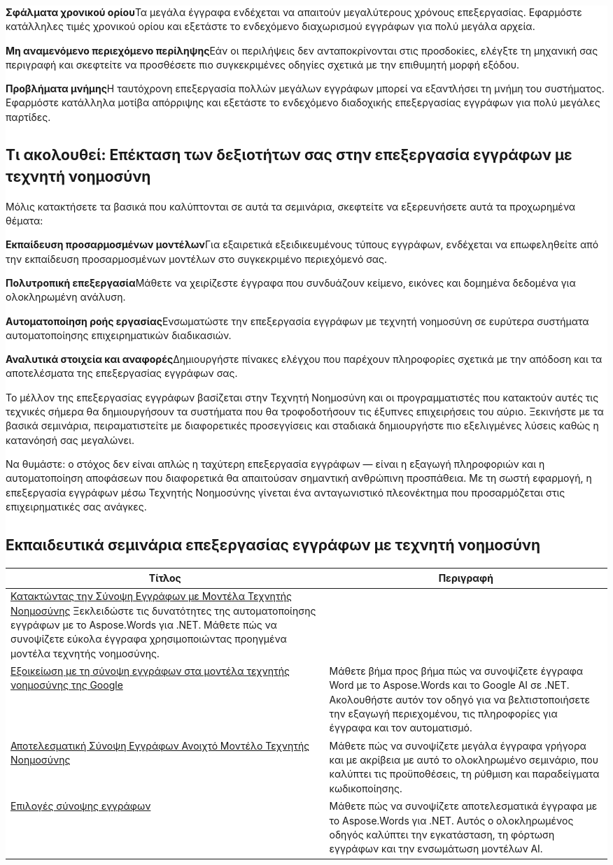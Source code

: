 **Σφάλματα χρονικού ορίου**Τα μεγάλα έγγραφα ενδέχεται να απαιτούν μεγαλύτερους χρόνους επεξεργασίας. Εφαρμόστε κατάλληλες τιμές χρονικού ορίου και εξετάστε το ενδεχόμενο διαχωρισμού εγγράφων για πολύ μεγάλα αρχεία.

**Μη αναμενόμενο περιεχόμενο περίληψης**Εάν οι περιλήψεις δεν ανταποκρίνονται στις προσδοκίες, ελέγξτε τη μηχανική σας περιγραφή και σκεφτείτε να προσθέσετε πιο συγκεκριμένες οδηγίες σχετικά με την επιθυμητή μορφή εξόδου.

**Προβλήματα μνήμης**Η ταυτόχρονη επεξεργασία πολλών μεγάλων εγγράφων μπορεί να εξαντλήσει τη μνήμη του συστήματος. Εφαρμόστε κατάλληλα μοτίβα απόρριψης και εξετάστε το ενδεχόμενο διαδοχικής επεξεργασίας εγγράφων για πολύ μεγάλες παρτίδες.

## Τι ακολουθεί: Επέκταση των δεξιοτήτων σας στην επεξεργασία εγγράφων με τεχνητή νοημοσύνη

Μόλις κατακτήσετε τα βασικά που καλύπτονται σε αυτά τα σεμινάρια, σκεφτείτε να εξερευνήσετε αυτά τα προχωρημένα θέματα:

**Εκπαίδευση προσαρμοσμένων μοντέλων**Για εξαιρετικά εξειδικευμένους τύπους εγγράφων, ενδέχεται να επωφεληθείτε από την εκπαίδευση προσαρμοσμένων μοντέλων στο συγκεκριμένο περιεχόμενό σας.

**Πολυτροπική επεξεργασία**Μάθετε να χειρίζεστε έγγραφα που συνδυάζουν κείμενο, εικόνες και δομημένα δεδομένα για ολοκληρωμένη ανάλυση.

**Αυτοματοποίηση ροής εργασίας**Ενσωματώστε την επεξεργασία εγγράφων με τεχνητή νοημοσύνη σε ευρύτερα συστήματα αυτοματοποίησης επιχειρηματικών διαδικασιών.

**Αναλυτικά στοιχεία και αναφορές**Δημιουργήστε πίνακες ελέγχου που παρέχουν πληροφορίες σχετικά με την απόδοση και τα αποτελέσματα της επεξεργασίας εγγράφων σας.

Το μέλλον της επεξεργασίας εγγράφων βασίζεται στην Τεχνητή Νοημοσύνη και οι προγραμματιστές που κατακτούν αυτές τις τεχνικές σήμερα θα δημιουργήσουν τα συστήματα που θα τροφοδοτήσουν τις έξυπνες επιχειρήσεις του αύριο. Ξεκινήστε με τα βασικά σεμινάρια, πειραματιστείτε με διαφορετικές προσεγγίσεις και σταδιακά δημιουργήστε πιο εξελιγμένες λύσεις καθώς η κατανόησή σας μεγαλώνει.

Να θυμάστε: ο στόχος δεν είναι απλώς η ταχύτερη επεξεργασία εγγράφων — είναι η εξαγωγή πληροφοριών και η αυτοματοποίηση αποφάσεων που διαφορετικά θα απαιτούσαν σημαντική ανθρώπινη προσπάθεια. Με τη σωστή εφαρμογή, η επεξεργασία εγγράφων μέσω Τεχνητής Νοημοσύνης γίνεται ένα ανταγωνιστικό πλεονέκτημα που προσαρμόζεται στις επιχειρηματικές σας ανάγκες.

## Εκπαιδευτικά σεμινάρια επεξεργασίας εγγράφων με τεχνητή νοημοσύνη
| Τίτλος | Περιγραφή |
| --- | --- |
| [Κατακτώντας την Σύνοψη Εγγράφων με Μοντέλα Τεχνητής Νοημοσύνης](./mastering-document-summarization-ai-model/) Ξεκλειδώστε τις δυνατότητες της αυτοματοποίησης εγγράφων με το Aspose.Words για .NET. Μάθετε πώς να συνοψίζετε εύκολα έγγραφα χρησιμοποιώντας προηγμένα μοντέλα τεχνητής νοημοσύνης. |
| [Εξοικείωση με τη σύνοψη εγγράφων στα μοντέλα τεχνητής νοημοσύνης της Google](./mastering-document-summarization-google-ai-model/) | Μάθετε βήμα προς βήμα πώς να συνοψίζετε έγγραφα Word με το Aspose.Words και το Google AI σε .NET. Ακολουθήστε αυτόν τον οδηγό για να βελτιστοποιήσετε την εξαγωγή περιεχομένου, τις πληροφορίες για έγγραφα και τον αυτοματισμό. |
| [Αποτελεσματική Σύνοψη Εγγράφων Ανοιχτό Μοντέλο Τεχνητής Νοημοσύνης](./efficient-document-summarization-openai-model/) | Μάθετε πώς να συνοψίζετε μεγάλα έγγραφα γρήγορα και με ακρίβεια με αυτό το ολοκληρωμένο σεμινάριο, που καλύπτει τις προϋποθέσεις, τη ρύθμιση και παραδείγματα κωδικοποίησης. |
| [Επιλογές σύνοψης εγγράφων](./summarize-documents-options/) | Μάθετε πώς να συνοψίζετε αποτελεσματικά έγγραφα με το Aspose.Words για .NET. Αυτός ο ολοκληρωμένος οδηγός καλύπτει την εγκατάσταση, τη φόρτωση εγγράφων και την ενσωμάτωση μοντέλων AI. |
